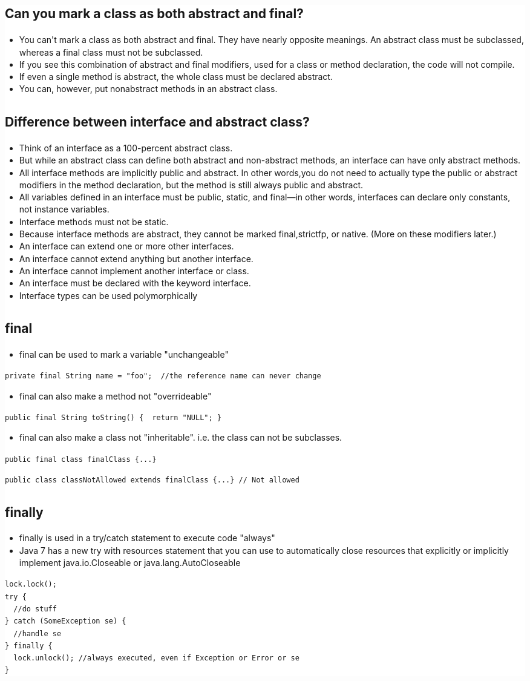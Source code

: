 ## Can you mark a class as both abstract and final?
- You can't mark a class as both abstract and final. They have nearly opposite meanings. An abstract class must be subclassed, whereas a final class must not be subclassed. 
- If you see this combination of abstract and final modifiers, used for a class or method declaration, the code will not compile.
- If even a single method is abstract, the whole class must be declared abstract.
- You can, however, put nonabstract methods in an abstract class.

## Difference between interface and abstract class?
- Think of an interface as a 100-percent abstract class.
- But while an abstract class can define both abstract and non-abstract methods, an interface can have only abstract methods.
- All interface methods are implicitly public and abstract. In other words,you do not need to actually type the public or abstract modifiers in the method declaration, but the method is still always public and abstract.
- All variables defined in an interface must be public, static, and final—in other words, interfaces can declare only constants, not instance variables.
- Interface methods must not be static.
- Because interface methods are abstract, they cannot be marked final,strictfp, or native. (More on these modifiers later.)
- An interface can extend one or more other interfaces.
- An interface cannot extend anything but another interface.
- An interface cannot implement another interface or class.
- An interface must be declared with the keyword interface.
- Interface types can be used polymorphically

## final
- final can be used to mark a variable "unchangeable"

`private final String name = "foo";  //the reference name can never change`
- final can also make a method not "overrideable"

`public final String toString() {  return "NULL"; }`
- final can also make a class not "inheritable". i.e. the class can not be subclasses.

`public final class finalClass {...}`

`public class classNotAllowed extends finalClass {...} // Not allowed`



## finally
- finally is used in a try/catch statement to execute code "always"
- Java 7 has a new try with resources statement that you can use to automatically close resources that explicitly or implicitly implement java.io.Closeable or java.lang.AutoCloseable

```
lock.lock();
try {
  //do stuff
} catch (SomeException se) {
  //handle se
} finally {
  lock.unlock(); //always executed, even if Exception or Error or se
}
```
